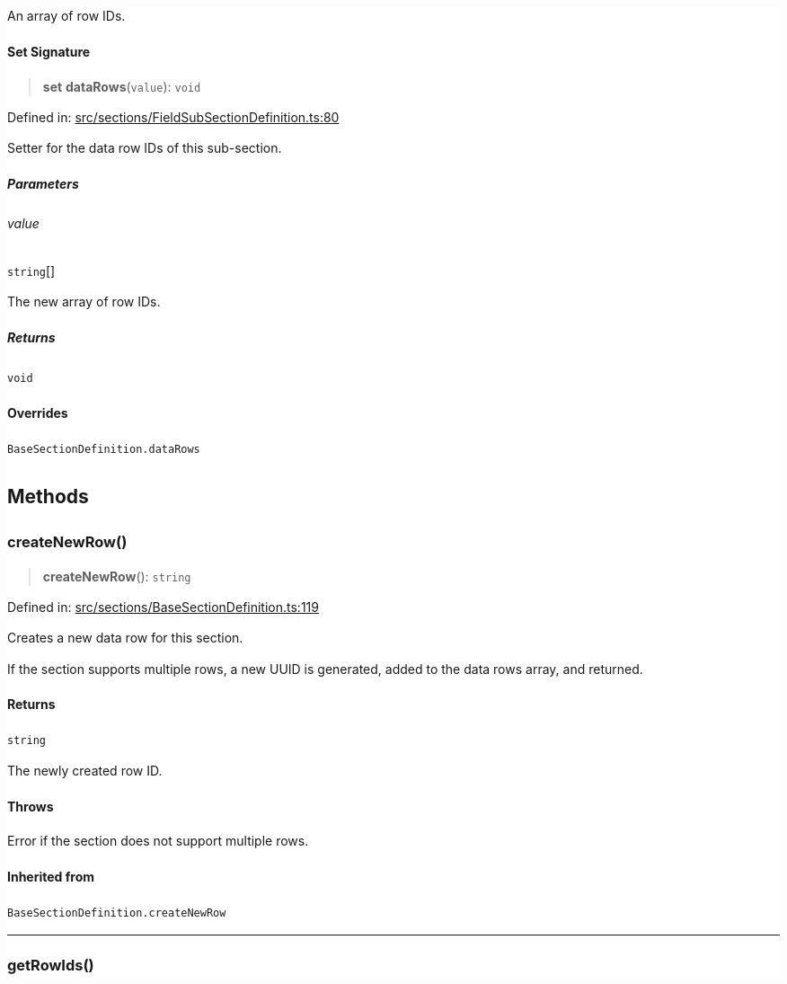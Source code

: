 An array of row IDs.

#### Set Signature

> **set** **dataRows**(`value`): `void`

Defined in: [src/sections/FieldSubSectionDefinition.ts:80](https://github.com/xhubioTable/model-decision/blob/bb86cb17a9e3e1e8be81aea7d412ff6f096a060e/src/sections/FieldSubSectionDefinition.ts#L80)

Setter for the data row IDs of this sub-section.

##### Parameters

###### value

`string`[]

The new array of row IDs.

##### Returns

`void`

#### Overrides

`BaseSectionDefinition.dataRows`

## Methods

### createNewRow()

> **createNewRow**(): `string`

Defined in: [src/sections/BaseSectionDefinition.ts:119](https://github.com/xhubioTable/model-decision/blob/bb86cb17a9e3e1e8be81aea7d412ff6f096a060e/src/sections/BaseSectionDefinition.ts#L119)

Creates a new data row for this section.

If the section supports multiple rows, a new UUID is generated, added to the
data rows array, and returned.

#### Returns

`string`

The newly created row ID.

#### Throws

Error if the section does not support multiple rows.

#### Inherited from

`BaseSectionDefinition.createNewRow`

***

### getRowIds()

